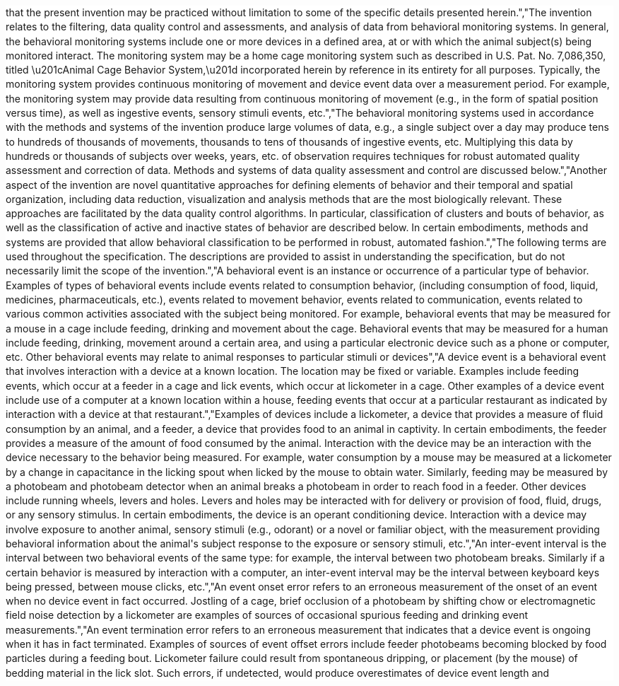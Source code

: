 that the present invention may be practiced without limitation to some of the specific details presented herein.","The invention relates to the filtering, data quality control and assessments, and analysis of data from behavioral monitoring systems. In general, the behavioral monitoring systems include one or more devices in a defined area, at or with which the animal subject(s) being monitored interact. The monitoring system may be a home cage monitoring system such as described in U.S. Pat. No. 7,086,350, titled \u201cAnimal Cage Behavior System,\u201d incorporated herein by reference in its entirety for all purposes. Typically, the monitoring system provides continuous monitoring of movement and device event data over a measurement period. For example, the monitoring system may provide data resulting from continuous monitoring of movement (e.g., in the form of spatial position versus time), as well as ingestive events, sensory stimuli events, etc.","The behavioral monitoring systems used in accordance with the methods and systems of the invention produce large volumes of data, e.g., a single subject over a day may produce tens to hundreds of thousands of movements, thousands to tens of thousands of ingestive events, etc. Multiplying this data by hundreds or thousands of subjects over weeks, years, etc. of observation requires techniques for robust automated quality assessment and correction of data. Methods and systems of data quality assessment and control are discussed below.","Another aspect of the invention are novel quantitative approaches for defining elements of behavior and their temporal and spatial organization, including data reduction, visualization and analysis methods that are the most biologically relevant. These approaches are facilitated by the data quality control algorithms. In particular, classification of clusters and bouts of behavior, as well as the classification of active and inactive states of behavior are described below. In certain embodiments, methods and systems are provided that allow behavioral classification to be performed in robust, automated fashion.","The following terms are used throughout the specification. The descriptions are provided to assist in understanding the specification, but do not necessarily limit the scope of the invention.","A behavioral event is an instance or occurrence of a particular type of behavior. Examples of types of behavioral events include events related to consumption behavior, (including consumption of food, liquid, medicines, pharmaceuticals, etc.), events related to movement behavior, events related to communication, events related to various common activities associated with the subject being monitored. For example, behavioral events that may be measured for a mouse in a cage include feeding, drinking and movement about the cage. Behavioral events that may be measured for a human include feeding, drinking, movement around a certain area, and using a particular electronic device such as a phone or computer, etc. Other behavioral events may relate to animal responses to particular stimuli or devices","A device event is a behavioral event that involves interaction with a device at a known location. The location may be fixed or variable. Examples include feeding events, which occur at a feeder in a cage and lick events, which occur at lickometer in a cage. Other examples of a device event include use of a computer at a known location within a house, feeding events that occur at a particular restaurant as indicated by interaction with a device at that restaurant.","Examples of devices include a lickometer, a device that provides a measure of fluid consumption by an animal, and a feeder, a device that provides food to an animal in captivity. In certain embodiments, the feeder provides a measure of the amount of food consumed by the animal. Interaction with the device may be an interaction with the device necessary to the behavior being measured. For example, water consumption by a mouse may be measured at a lickometer by a change in capacitance in the licking spout when licked by the mouse to obtain water. Similarly, feeding may be measured by a photobeam and photobeam detector when an animal breaks a photobeam in order to reach food in a feeder. Other devices include running wheels, levers and holes. Levers and holes may be interacted with for delivery or provision of food, fluid, drugs, or any sensory stimulus. In certain embodiments, the device is an operant conditioning device. Interaction with a device may involve exposure to another animal, sensory stimuli (e.g., odorant) or a novel or familiar object, with the measurement providing behavioral information about the animal's subject response to the exposure or sensory stimuli, etc.","An inter-event interval is the interval between two behavioral events of the same type: for example, the interval between two photobeam breaks. Similarly if a certain behavior is measured by interaction with a computer, an inter-event interval may be the interval between keyboard keys being pressed, between mouse clicks, etc.","An event onset error refers to an erroneous measurement of the onset of an event when no device event in fact occurred. Jostling of a cage, brief occlusion of a photobeam by shifting chow or electromagnetic field noise detection by a lickometer are examples of sources of occasional spurious feeding and drinking event measurements.","An event termination error refers to an erroneous measurement that indicates that a device event is ongoing when it has in fact terminated. Examples of sources of event offset errors include feeder photobeams becoming blocked by food particles during a feeding bout. Lickometer failure could result from spontaneous dripping, or placement (by the mouse) of bedding material in the lick slot. Such errors, if undetected, would produce overestimates of device event length and
